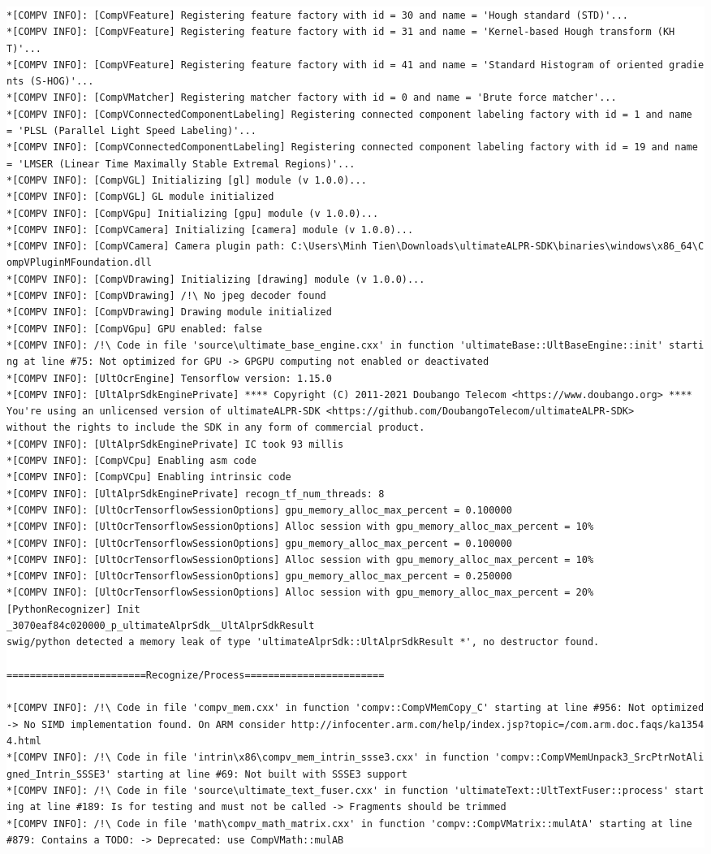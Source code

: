```
*[COMPV INFO]: [CompVFeature] Registering feature factory with id = 30 and name = 'Hough standard (STD)'...
*[COMPV INFO]: [CompVFeature] Registering feature factory with id = 31 and name = 'Kernel-based Hough transform (KHT)'...
*[COMPV INFO]: [CompVFeature] Registering feature factory with id = 41 and name = 'Standard Histogram of oriented gradients (S-HOG)'...
*[COMPV INFO]: [CompVMatcher] Registering matcher factory with id = 0 and name = 'Brute force matcher'...
*[COMPV INFO]: [CompVConnectedComponentLabeling] Registering connected component labeling factory with id = 1 and name 
= 'PLSL (Parallel Light Speed Labeling)'...
*[COMPV INFO]: [CompVConnectedComponentLabeling] Registering connected component labeling factory with id = 19 and name = 'LMSER (Linear Time Maximally Stable Extremal Regions)'...
*[COMPV INFO]: [CompVGL] Initializing [gl] module (v 1.0.0)...
*[COMPV INFO]: [CompVGL] GL module initialized
*[COMPV INFO]: [CompVGpu] Initializing [gpu] module (v 1.0.0)...
*[COMPV INFO]: [CompVCamera] Initializing [camera] module (v 1.0.0)...
*[COMPV INFO]: [CompVCamera] Camera plugin path: C:\Users\Minh Tien\Downloads\ultimateALPR-SDK\binaries\windows\x86_64\CompVPluginMFoundation.dll
*[COMPV INFO]: [CompVDrawing] Initializing [drawing] module (v 1.0.0)...
*[COMPV INFO]: [CompVDrawing] /!\ No jpeg decoder found
*[COMPV INFO]: [CompVDrawing] Drawing module initialized
*[COMPV INFO]: [CompVGpu] GPU enabled: false
*[COMPV INFO]: /!\ Code in file 'source\ultimate_base_engine.cxx' in function 'ultimateBase::UltBaseEngine::init' starting at line #75: Not optimized for GPU -> GPGPU computing not enabled or deactivated
*[COMPV INFO]: [UltOcrEngine] Tensorflow version: 1.15.0
*[COMPV INFO]: [UltAlprSdkEnginePrivate] **** Copyright (C) 2011-2021 Doubango Telecom <https://www.doubango.org> **** 
You're using an unlicensed version of ultimateALPR-SDK <https://github.com/DoubangoTelecom/ultimateALPR-SDK>
without the rights to include the SDK in any form of commercial product.
*[COMPV INFO]: [UltAlprSdkEnginePrivate] IC took 93 millis
*[COMPV INFO]: [CompVCpu] Enabling asm code
*[COMPV INFO]: [CompVCpu] Enabling intrinsic code
*[COMPV INFO]: [UltAlprSdkEnginePrivate] recogn_tf_num_threads: 8
*[COMPV INFO]: [UltOcrTensorflowSessionOptions] gpu_memory_alloc_max_percent = 0.100000
*[COMPV INFO]: [UltOcrTensorflowSessionOptions] Alloc session with gpu_memory_alloc_max_percent = 10%
*[COMPV INFO]: [UltOcrTensorflowSessionOptions] gpu_memory_alloc_max_percent = 0.100000
*[COMPV INFO]: [UltOcrTensorflowSessionOptions] Alloc session with gpu_memory_alloc_max_percent = 10%
*[COMPV INFO]: [UltOcrTensorflowSessionOptions] gpu_memory_alloc_max_percent = 0.250000
*[COMPV INFO]: [UltOcrTensorflowSessionOptions] Alloc session with gpu_memory_alloc_max_percent = 20%
[PythonRecognizer] Init
_3070eaf84c020000_p_ultimateAlprSdk__UltAlprSdkResult
swig/python detected a memory leak of type 'ultimateAlprSdk::UltAlprSdkResult *', no destructor found.

========================Recognize/Process========================

*[COMPV INFO]: /!\ Code in file 'compv_mem.cxx' in function 'compv::CompVMemCopy_C' starting at line #956: Not optimized -> No SIMD implementation found. On ARM consider http://infocenter.arm.com/help/index.jsp?topic=/com.arm.doc.faqs/ka13544.html
*[COMPV INFO]: /!\ Code in file 'intrin\x86\compv_mem_intrin_ssse3.cxx' in function 'compv::CompVMemUnpack3_SrcPtrNotAligned_Intrin_SSSE3' starting at line #69: Not built with SSSE3 support
*[COMPV INFO]: /!\ Code in file 'source\ultimate_text_fuser.cxx' in function 'ultimateText::UltTextFuser::process' starting at line #189: Is for testing and must not be called -> Fragments should be trimmed
*[COMPV INFO]: /!\ Code in file 'math\compv_math_matrix.cxx' in function 'compv::CompVMatrix::mulAtA' starting at line 
#879: Contains a TODO: -> Deprecated: use CompVMath::mulAB
```